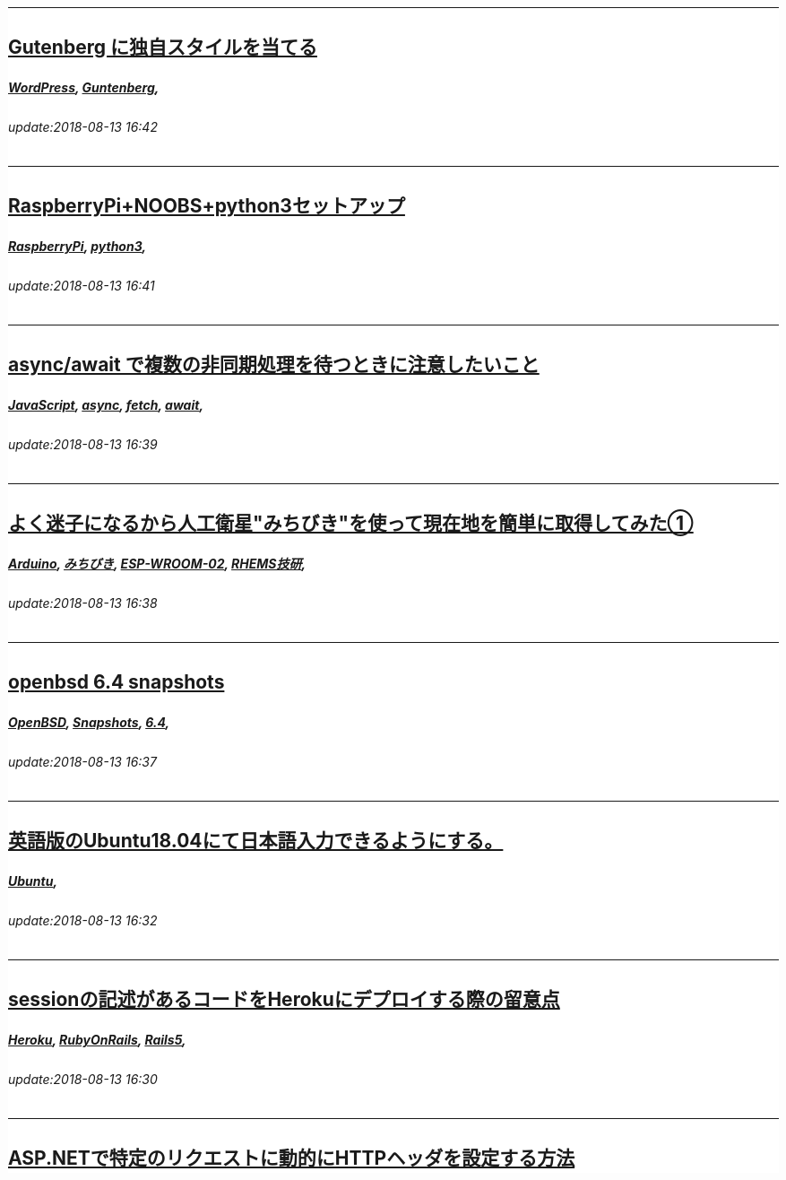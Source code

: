 
---
## [Gutenberg に独自スタイルを当てる](https://qiita.com/Fujix/items/81d51388f62d7a44ef76)
##### [WordPress](https://qiita.com/tags/WordPress), [Guntenberg](https://qiita.com/tags/Guntenberg), 
###### update:2018-08-13 16:42
---
## [RaspberryPi+NOOBS+python3セットアップ](https://qiita.com/bohebohechan/items/0ab39f1d07ca8f356217)
##### [RaspberryPi](https://qiita.com/tags/RaspberryPi), [python3](https://qiita.com/tags/python3), 
###### update:2018-08-13 16:41
---
## [async/await で複数の非同期処理を待つときに注意したいこと](https://qiita.com/im36-123/items/c0678a46ee0f8e44e150)
##### [JavaScript](https://qiita.com/tags/JavaScript), [async](https://qiita.com/tags/async), [fetch](https://qiita.com/tags/fetch), [await](https://qiita.com/tags/await), 
###### update:2018-08-13 16:39
---
## [よく迷子になるから人工衛星"みちびき"を使って現在地を簡単に取得してみた①](https://qiita.com/Akijin/items/dad2d7fc5a4b3290420c)
##### [Arduino](https://qiita.com/tags/Arduino), [みちびき](https://qiita.com/tags/みちびき), [ESP-WROOM-02](https://qiita.com/tags/ESP-WROOM-02), [RHEMS技研](https://qiita.com/tags/RHEMS技研), 
###### update:2018-08-13 16:38
---
## [openbsd 6.4 snapshots](https://qiita.com/tyokai/items/5c4bef029a5d998b3973)
##### [OpenBSD](https://qiita.com/tags/OpenBSD), [Snapshots](https://qiita.com/tags/Snapshots), [6.4](https://qiita.com/tags/6.4), 
###### update:2018-08-13 16:37
---
## [英語版のUbuntu18.04にて日本語入力できるようにする。](https://qiita.com/ramen/items/c34b27b9e3f5e15692b8)
##### [Ubuntu](https://qiita.com/tags/Ubuntu), 
###### update:2018-08-13 16:32
---
## [sessionの記述があるコードをHerokuにデプロイする際の留意点](https://qiita.com/shiroux/items/1f81b0164b278b26addd)
##### [Heroku](https://qiita.com/tags/Heroku), [RubyOnRails](https://qiita.com/tags/RubyOnRails), [Rails5](https://qiita.com/tags/Rails5), 
###### update:2018-08-13 16:30
---
## [ASP.NETで特定のリクエストに動的にHTTPヘッダを設定する方法](https://qiita.com/keymoon/items/3e4a7d5d9af8663a2bbf)